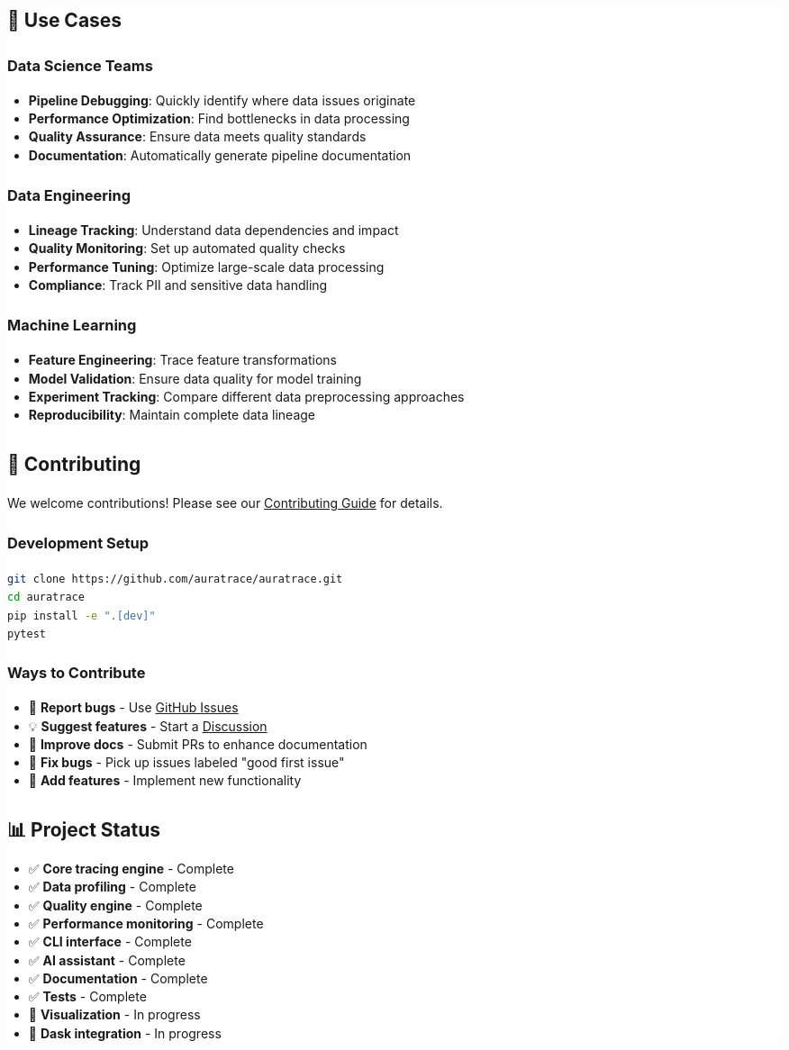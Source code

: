 ## 🎯 Use Cases

### Data Science Teams
- **Pipeline Debugging**: Quickly identify where data issues originate
- **Performance Optimization**: Find bottlenecks in data processing
- **Quality Assurance**: Ensure data meets quality standards
- **Documentation**: Automatically generate pipeline documentation

### Data Engineering
- **Lineage Tracking**: Understand data dependencies and impact
- **Quality Monitoring**: Set up automated quality checks
- **Performance Tuning**: Optimize large-scale data processing
- **Compliance**: Track PII and sensitive data handling

### Machine Learning
- **Feature Engineering**: Trace feature transformations
- **Model Validation**: Ensure data quality for model training
- **Experiment Tracking**: Compare different data preprocessing approaches
- **Reproducibility**: Maintain complete data lineage

## 🤝 Contributing

We welcome contributions! Please see our [Contributing Guide](CONTRIBUTING.md) for details.

### Development Setup

```bash
git clone https://github.com/auratrace/auratrace.git
cd auratrace
pip install -e ".[dev]"
pytest
```

### Ways to Contribute

- 🐛 **Report bugs** - Use [GitHub Issues](https://github.com/auratrace/auratrace/issues)
- 💡 **Suggest features** - Start a [Discussion](https://github.com/auratrace/auratrace/discussions)
- 📝 **Improve docs** - Submit PRs to enhance documentation
- 🔧 **Fix bugs** - Pick up issues labeled "good first issue"
- 🚀 **Add features** - Implement new functionality

## 📊 Project Status

- ✅ **Core tracing engine** - Complete
- ✅ **Data profiling** - Complete
- ✅ **Quality engine** - Complete
- ✅ **Performance monitoring** - Complete
- ✅ **CLI interface** - Complete
- ✅ **AI assistant** - Complete
- ✅ **Documentation** - Complete
- ✅ **Tests** - Complete
- 🔄 **Visualization** - In progress
- 🔄 **Dask integration** - In progress
